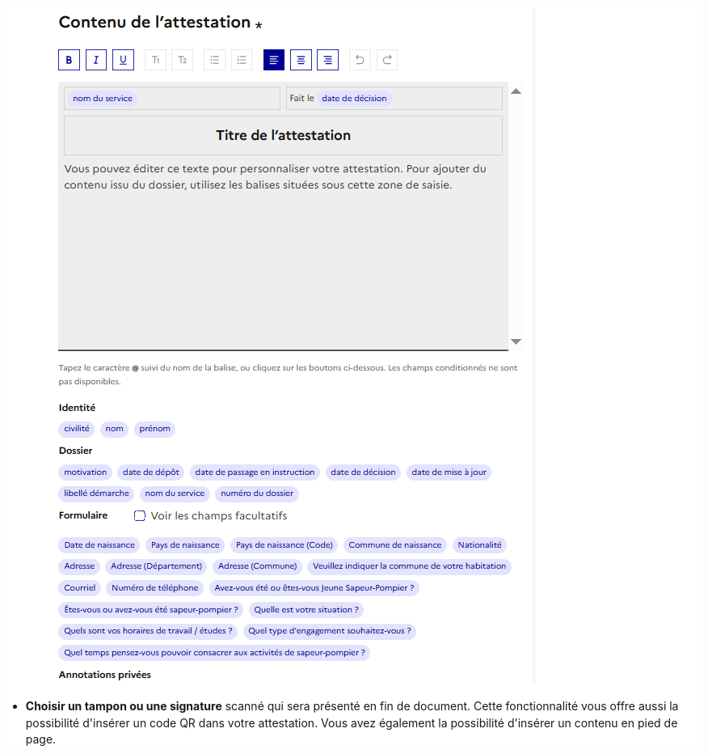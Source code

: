 <figure><img src="../.gitbook/assets/image (4).png" alt=""><figcaption></figcaption></figure>



* **Choisir un tampon ou une signature** scanné qui sera présenté en fin de document. Cette fonctionnalité vous offre aussi la possibilité d'insérer un code QR dans votre attestation. Vous avez également la possibilité d'insérer un contenu en pied de page.&#x20;
